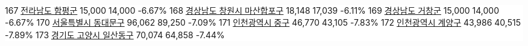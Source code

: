   <tr class="item">
    <td>167</td>
    <td><a href="/apt/전라남도 함평군">전라남도 함평군</a></td>
    <td>15,000</td>
    <td>14,000</td>
    <td>-6.67%</td>
  </tr>

  <tr class="item">
    <td>168</td>
    <td><a href="/apt/경상남도 창원시 마산합포구">경상남도 창원시 마산합포구</a></td>
    <td>18,148</td>
    <td>17,039</td>
    <td>-6.11%</td>
  </tr>

  <tr class="item">
    <td>169</td>
    <td><a href="/apt/경상남도 거창군">경상남도 거창군</a></td>
    <td>15,000</td>
    <td>14,000</td>
    <td>-6.67%</td>
  </tr>

  <tr class="item">
    <td>170</td>
    <td><a href="/apt/서울특별시 동대문구">서울특별시 동대문구</a></td>
    <td>96,062</td>
    <td>89,250</td>
    <td>-7.09%</td>
  </tr>

  <tr class="item">
    <td>171</td>
    <td><a href="/apt/인천광역시 중구">인천광역시 중구</a></td>
    <td>46,770</td>
    <td>43,105</td>
    <td>-7.83%</td>
  </tr>

  <tr class="item">
    <td>172</td>
    <td><a href="/apt/인천광역시 계양구">인천광역시 계양구</a></td>
    <td>43,986</td>
    <td>40,515</td>
    <td>-7.89%</td>
  </tr>

  <tr class="item">
    <td>173</td>
    <td><a href="/apt/경기도 고양시 일산동구">경기도 고양시 일산동구</a></td>
    <td>70,074</td>
    <td>64,858</td>
    <td>-7.44%</td>
  </tr>
